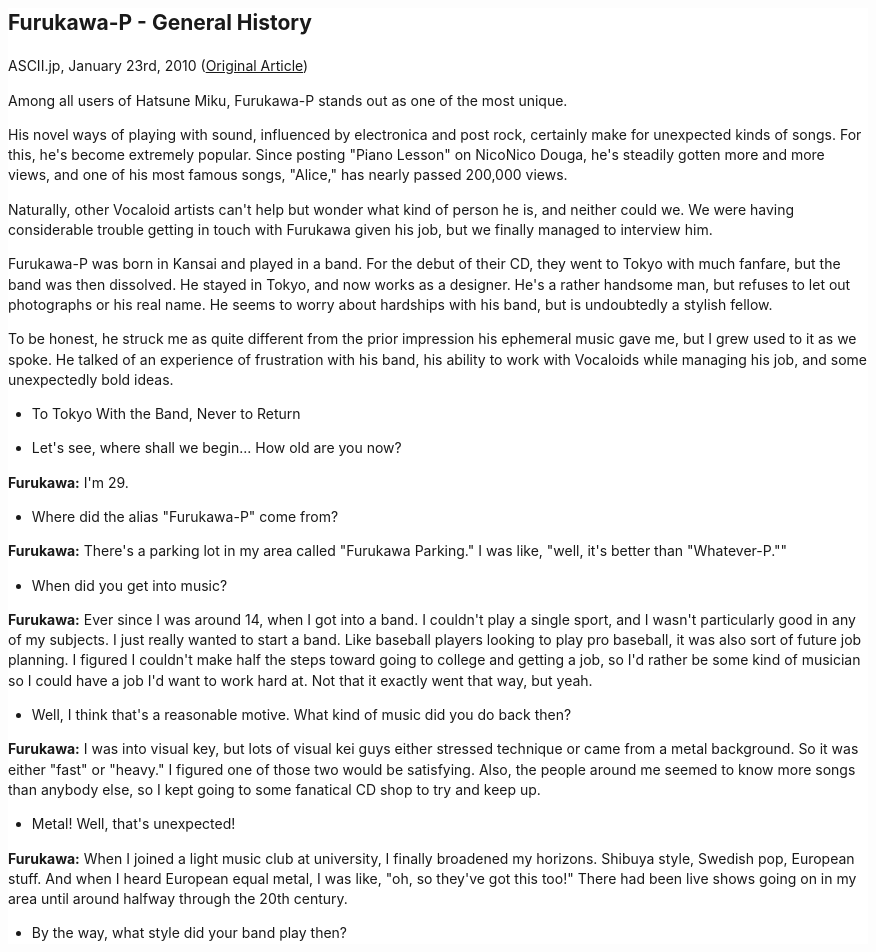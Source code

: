 ## Furukawa-P - General History

ASCII.jp, January 23rd, 2010 ([Original Article](http://ascii.jp/elem/000/000/491/491929/))

Among all users of Hatsune Miku, Furukawa-P stands out as one of the most unique.

His novel ways of playing with sound, influenced by electronica and post rock, certainly make for unexpected kinds of songs. For this, he's become extremely popular. Since posting "Piano Lesson" on NicoNico Douga, he's steadily gotten more and more views, and one of his most famous songs, "Alice," has nearly passed 200,000 views.

Naturally, other Vocaloid artists can't help but wonder what kind of person he is, and neither could we. We were having considerable trouble getting in touch with Furukawa given his job, but we finally managed to interview him.

Furukawa-P was born in Kansai and played in a band. For the debut of their CD, they went to Tokyo with much fanfare, but the band was then dissolved. He stayed in Tokyo, and now works as a designer. He's a rather handsome man, but refuses to let out photographs or his real name. He seems to worry about hardships with his band, but is undoubtedly a stylish fellow.

To be honest, he struck me as quite different from the prior impression his ephemeral music gave me, but I grew used to it as we spoke. He talked of an experience of frustration with his band, his ability to work with Vocaloids while managing his job, and some unexpectedly bold ideas.

- To Tokyo With the Band, Never to Return

- <r>Let's see, where shall we begin... How old are you now?</r>

**Furukawa:** I'm 29.

- <r>Where did the alias "Furukawa-P" come from?</r>

**Furukawa:** There's a parking lot in my area called "Furukawa Parking." I was like, "well, it's better than "Whatever-P.""

- <r>When did you get into music?</r>

**Furukawa:** Ever since I was around 14, when I got into a band. I couldn't play a single sport, and I wasn't particularly good in any of my subjects. I just really wanted to start a band. Like baseball players looking to play pro baseball, it was also sort of future job planning. I figured I couldn't make half the steps toward going to college and getting a job, so I'd rather be some kind of musician so I could have a job I'd want to work hard at. Not that it exactly went that way, but yeah.

- <r>Well, I think that's a reasonable motive. What kind of music did you do back then?</r>

**Furukawa:** I was into visual key, but lots of visual kei guys either stressed technique or came from a metal background. So it was either "fast" or "heavy." I figured one of those two would be satisfying. Also, the people around me seemed to know more songs than anybody else, so I kept going to some fanatical CD shop to try and keep up.

- <r>Metal! Well, that's unexpected!</r>

**Furukawa:** When I joined a light music club at university, I finally broadened my horizons. Shibuya style, Swedish pop, European stuff. And when I heard European equal metal, I was like, "oh, so they've got this too!" There had been live shows going on in my area until around halfway through the 20th century.

- <r>By the way, what style did your band play then?</r>

